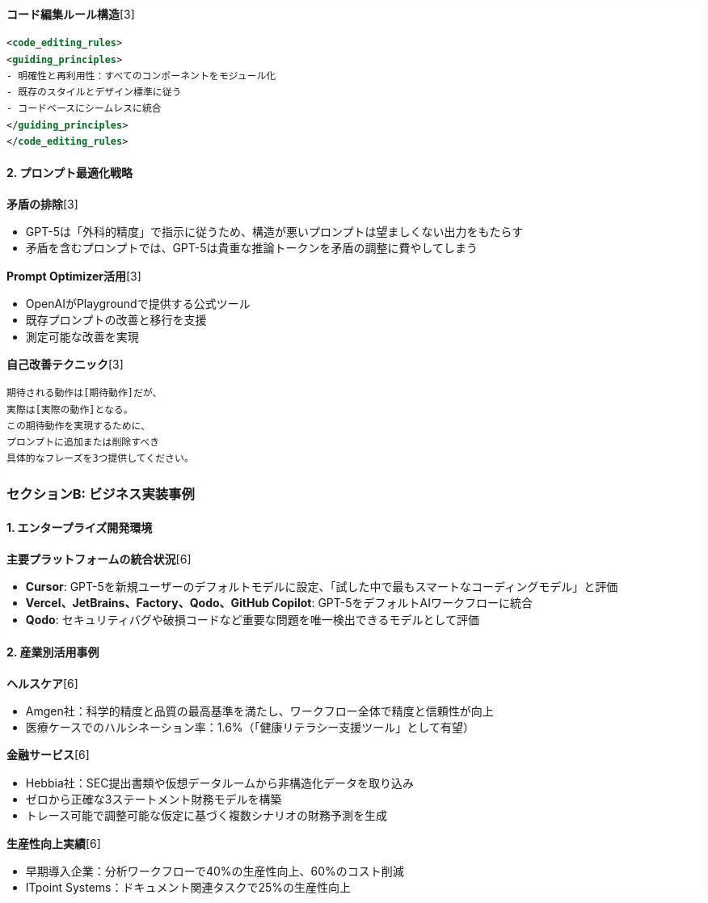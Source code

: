 **コード編集ルール構造**[3]
```xml
<code_editing_rules>
<guiding_principles>
- 明確性と再利用性：すべてのコンポーネントをモジュール化
- 既存のスタイルとデザイン標準に従う
- コードベースにシームレスに統合
</guiding_principles>
</code_editing_rules>
```

#### 2. プロンプト最適化戦略

**矛盾の排除**[3]
- GPT-5は「外科的精度」で指示に従うため、構造が悪いプロンプトは望ましくない出力をもたらす
- 矛盾を含むプロンプトでは、GPT-5は貴重な推論トークンを矛盾の調整に費やしてしまう

**Prompt Optimizer活用**[3]
- OpenAIがPlaygroundで提供する公式ツール
- 既存プロンプトの改善と移行を支援
- 測定可能な改善を実現

**自己改善テクニック**[3]
```
期待される動作は[期待動作]だが、
実際は[実際の動作]となる。
この期待動作を実現するために、
プロンプトに追加または削除すべき
具体的なフレーズを3つ提供してください。
```

### セクションB: ビジネス実装事例

#### 1. エンタープライズ開発環境

**主要プラットフォームの統合状況**[6]
- **Cursor**: GPT-5を新規ユーザーのデフォルトモデルに設定、「試した中で最もスマートなコーディングモデル」と評価
- **Vercel、JetBrains、Factory、Qodo、GitHub Copilot**: GPT-5をデフォルトAIワークフローに統合
- **Qodo**: セキュリティバグや破損コードなど重要な問題を唯一検出できるモデルとして評価

#### 2. 産業別活用事例

**ヘルスケア**[6]
- Amgen社：科学的精度と品質の最高基準を満たし、ワークフロー全体で精度と信頼性が向上
- 医療ケースでのハルシネーション率：1.6%（「健康リテラシー支援ツール」として有望）

**金融サービス**[6]
- Hebbia社：SEC提出書類や仮想データルームから非構造化データを取り込み
- ゼロから正確な3ステートメント財務モデルを構築
- トレース可能で調整可能な仮定に基づく複数シナリオの財務予測を生成

**生産性向上実績**[6]
- 早期導入企業：分析ワークフローで40%の生産性向上、60%のコスト削減
- ITpoint Systems：ドキュメント関連タスクで25%の生産性向上
